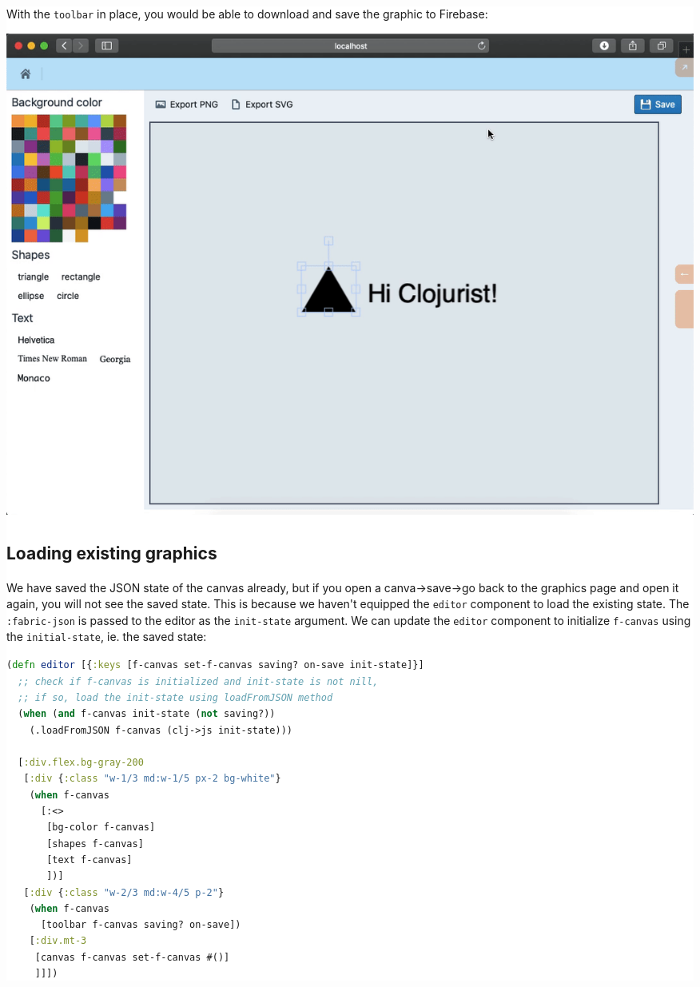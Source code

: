 With the `toolbar` in place, you would be able to download and save the graphic to Firebase:

![Save Demo](./public/assets/save.gif)

## Loading existing graphics

We have saved the JSON state of the canvas already, but if you open a canva->save->go back to the graphics page and open it again, you will not see the saved state. This is because we haven't equipped the `editor` component to load the existing state. The `:fabric-json` is passed to the editor as the `init-state` argument. We can update the `editor` component to initialize `f-canvas` using the `initial-state`, ie. the saved state:

```clojure
(defn editor [{:keys [f-canvas set-f-canvas saving? on-save init-state]}]
  ;; check if f-canvas is initialized and init-state is not nill,
  ;; if so, load the init-state using loadFromJSON method
  (when (and f-canvas init-state (not saving?))
    (.loadFromJSON f-canvas (clj->js init-state)))

  [:div.flex.bg-gray-200
   [:div {:class "w-1/3 md:w-1/5 px-2 bg-white"}
    (when f-canvas
      [:<>
       [bg-color f-canvas]
       [shapes f-canvas]
       [text f-canvas]
       ])]
   [:div {:class "w-2/3 md:w-4/5 p-2"}
    (when f-canvas
      [toolbar f-canvas saving? on-save])
    [:div.mt-3
     [canvas f-canvas set-f-canvas #()]
     ]]])
```